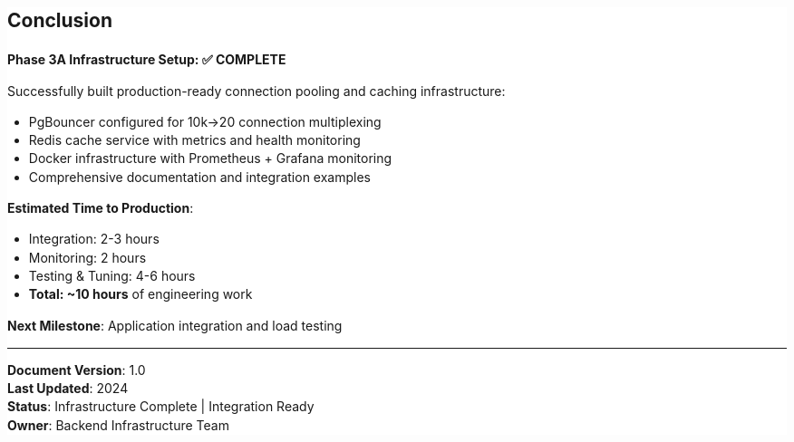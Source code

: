 
## Conclusion

**Phase 3A Infrastructure Setup: ✅ COMPLETE**

Successfully built production-ready connection pooling and caching infrastructure:
- PgBouncer configured for 10k→20 connection multiplexing
- Redis cache service with metrics and health monitoring
- Docker infrastructure with Prometheus + Grafana monitoring
- Comprehensive documentation and integration examples

**Estimated Time to Production**:
- Integration: 2-3 hours
- Monitoring: 2 hours  
- Testing & Tuning: 4-6 hours
- **Total: ~10 hours** of engineering work

**Next Milestone**: Application integration and load testing

---

**Document Version**: 1.0  
**Last Updated**: 2024  
**Status**: Infrastructure Complete | Integration Ready  
**Owner**: Backend Infrastructure Team

